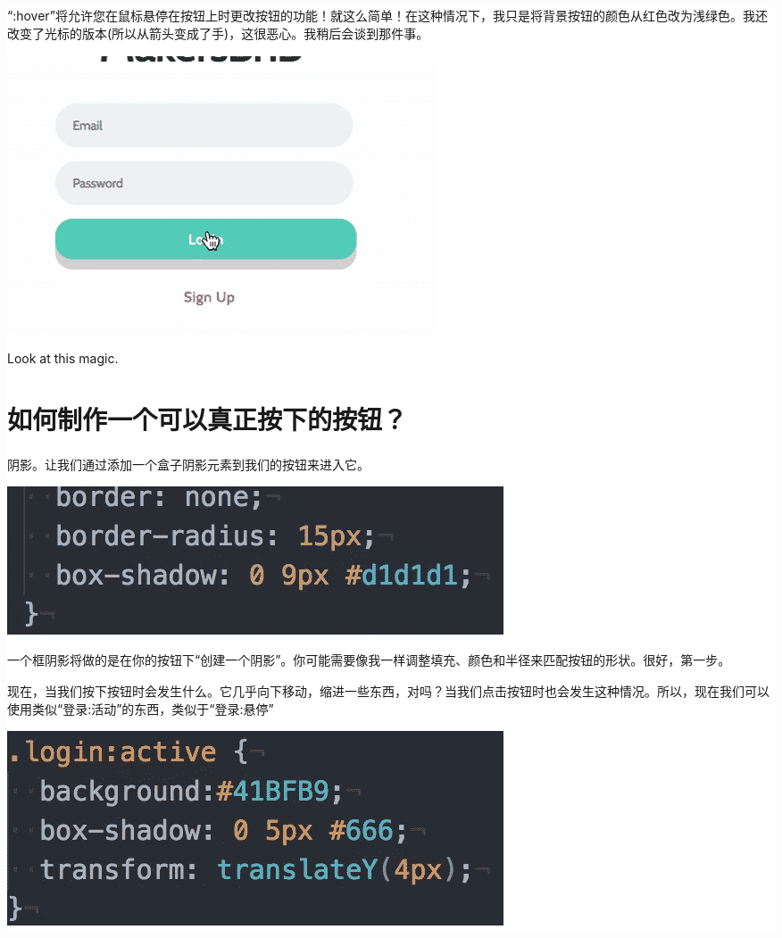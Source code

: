 “:hover”将允许您在鼠标悬停在按钮上时更改按钮的功能！就这么简单！在这种情况下，我只是将背景按钮的颜色从红色改为浅绿色。我还改变了光标的版本(所以从箭头变成了手)，这很恶心。我稍后会谈到那件事。

![](img/32c0a1a24219032eff40def07bbf16ee.png)

Look at this magic.

# 如何制作一个可以真正按下的按钮？

阴影。让我们通过添加一个盒子阴影元素到我们的按钮来进入它。

![](img/0a6be9d1cbd3d1e869c7cfdd16713e53.png)

一个框阴影将做的是在你的按钮下“创建一个阴影”。你可能需要像我一样调整填充、颜色和半径来匹配按钮的形状。很好，第一步。

现在，当我们按下按钮时会发生什么。它几乎向下移动，缩进一些东西，对吗？当我们点击按钮时也会发生这种情况。所以，现在我们可以使用类似“登录:活动”的东西，类似于“登录:悬停”

![](img/2ea4992398f01d7bae1151c94f5aa808.png)
